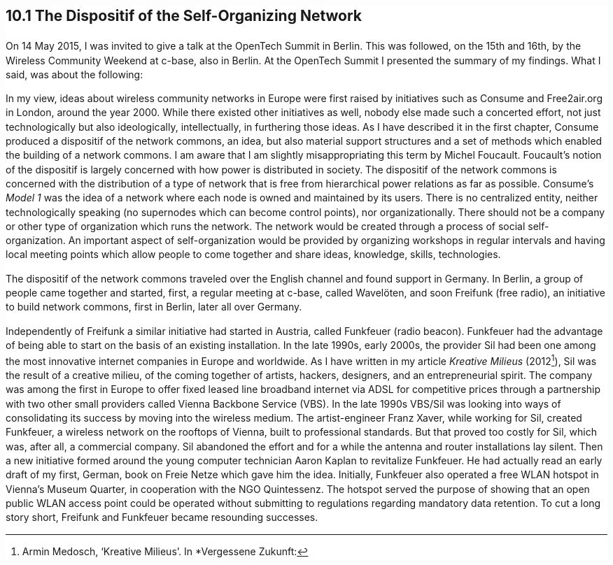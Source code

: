 ## 10.1 The Dispositif of the Self-Organizing Network

On 14 May 2015, I was invited to give a talk at the OpenTech Summit in
Berlin. This was followed, on the 15th and 16th, by the Wireless
Community Weekend at c-base, also in Berlin. At the OpenTech Summit I
presented the summary of my findings. What I said, was about the
following:

In my view, ideas about wireless community networks in Europe were first
raised by initiatives such as Consume and Free2air.org in London, around
the year 2000. While there existed other initiatives as well, nobody
else made such a concerted effort, not just technologically but also
ideologically, intellectually, in furthering those ideas. As I have
described it in the first chapter, Consume produced a dispositif of the
network commons, an idea, but also material support structures and a set
of methods which enabled the building of a network commons. I am aware
that I am slightly misappropriating this term by Michel Foucault.
Foucault’s notion of the dispositif is largely concerned with how power
is distributed in society. The dispositif of the network commons is
concerned with the distribution of a type of network that is free from
hierarchical power relations as far as possible. Consume’s *Model 1* was
the idea of a network where each node is owned and maintained by its
users. There is no centralized entity, neither technologically speaking
(no supernodes which can become control points), nor organizationally.
There should not be a company or other type of organization which runs
the network. The network would be created through a process of social
self-organization. An important aspect of self-organization would be
provided by organizing workshops in regular intervals and having local
meeting points which allow people to come together and share ideas,
knowledge, skills, technologies.

The dispositif of the network commons traveled over the English channel
and found support in Germany. In Berlin, a group of people came together
and started, first, a regular meeting at c-base, called Wavelöten, and
soon Freifunk (free radio), an initiative to build network commons,
first in Berlin, later all over Germany.

Independently of Freifunk a similar initiative had started in Austria,
called Funkfeuer (radio beacon). Funkfeuer had the advantage of being
able to start on the basis of an existing installation. In the late
1990s, early 2000s, the provider Sil had been one among the most
innovative internet companies in Europe and worldwide. As I have written
in my article *Kreative Milieus* (2012[^10chapter10_2]), Sil was the result of a
creative milieu, of the coming together of artists, hackers, designers,
and an entrepreneurial spirit. The company was among the first in Europe
to offer fixed leased line broadband internet via ADSL for competitive
prices through a partnership with two other small providers called
Vienna Backbone Service (VBS). In the late 1990s VBS/Sil was looking
into ways of consolidating its success by moving into the wireless
medium. The artist-engineer Franz Xaver, while working for Sil, created
Funkfeuer, a wireless network on the rooftops of Vienna, built to
professional standards. But that proved too costly for Sil, which was,
after all, a commercial company. Sil abandoned the effort and for a
while the antenna and router installations lay silent. Then a new
initiative formed around the young computer technician Aaron Kaplan to
revitalize Funkfeuer. He had actually read an early draft of my first,
German, book on Freie Netze which gave him the idea. Initially,
Funkfeuer also operated a free WLAN hotspot in Vienna’s Museum Quarter,
in cooperation with the NGO Quintessenz. The hotspot served the purpose
of showing that an open public WLAN access point could be operated
without submitting to regulations regarding mandatory data retention. To
cut a long story short, Freifunk and Funkfeuer became resounding
successes.


[^10chapter10_1]: https://monoskop.org/images/c/c3/Armin\_Medosch\_1962-2017.pdf.
[^10chapter10_2]: Armin Medosch, ‘Kreative Milieus’. In *Vergessene Zukunft:
[^10chapter10_3]: Freifunk Rheinland, https://www.freifunk-rheinland.net/.
[^10chapter10_4]: Verbund freier Netzwerke Nordrhein-Westfalen (VFN-NRW), Über den
[^10chapter10_5]: This is claimed in this Forum post which created 254 responses so
[^10chapter10_6]: Freifunk Shop, Herzlich Willkommen im Freifunk-Shop!, archived
[^10chapter10_7]: ‘Memorandum of Understanding’, *Freifunk Blog,* 15 May 2015,